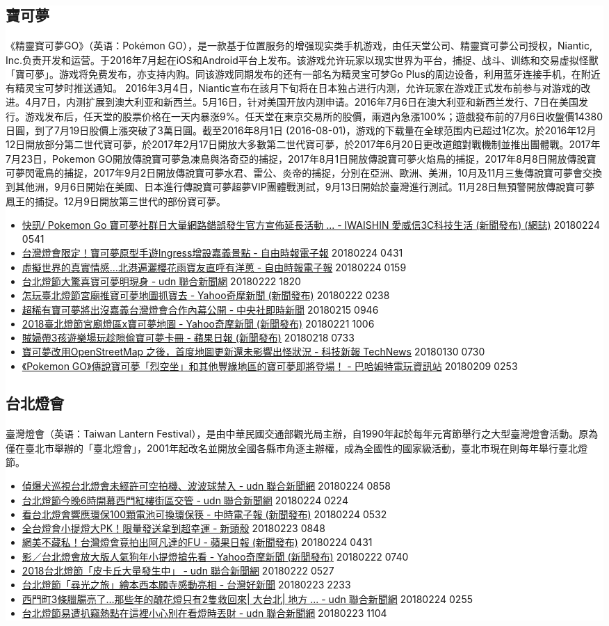 ## 寶可夢

《精靈寶可夢GO》（英语：Pokémon GO），是一款基于位置服务的增强现实类手机游戏，由任天堂公司、精靈寶可夢公司授权，Niantic, Inc.负责开发和运营。于2016年7月起在iOS和Android平台上发布。该游戏允许玩家以现实世界为平台，捕捉、战斗、训练和交易虚拟怪獸「寶可夢」。游戏将免费发布，亦支持内购。同该游戏同期发布的还有一部名为精灵宝可梦Go Plus的周边设备，利用蓝牙连接手机，在附近有精灵宝可梦时推送通知。
2016年3月4日，Niantic宣布在該月下旬将在日本独占进行内测，允许玩家在游戏正式发布前参与对游戏的改进。4月7日，内测扩展到澳大利亚和新西兰。5月16日，针对美国开放内测申请。2016年7月6日在澳大利亚和新西兰发行、7日在美国发行。游戏发布后，任天堂的股票价格在一天内暴涨9%。任天堂在東京交易所的股價，兩週內急漲100%；遊戲發布前的7月6日收盤價14380日圓，到了7月19日股價上漲突破了3萬日圓。截至2016年8月1日 (2016-08-01)，游戏的下载量在全球范围内已超过1亿次。於2016年12月12日開放部分第二世代寶可夢，於2017年2月17日開放大多數第二世代寶可夢，於2017年6月20日更改道館對戰機制並推出團體戰。2017年7月23日，Pokemon GO開放傳說寶可夢急凍鳥與洛奇亞的捕捉，2017年8月1日開放傳說寶可夢火焰鳥的捕捉，2017年8月8日開放傳說寶可夢閃電鳥的捕捉，2017年9月2日開放傳說寶可夢水君、雷公、炎帝的捕捉，分別在亞洲、歐洲、美洲，10月及11月三隻傳說寶可夢會交換到其他洲，9月6日開始在美國、日本進行傳說寶可夢超夢VIP團體戰測試，9月13日開始於臺灣進行測試。11月28日無預警開放傳說寶可夢鳳王的捕捉。12月9日開放第三世代的部份寶可夢。
- [快訊/ Pokemon Go 寶可夢社群日大量網路錯誤發生官方宣佈延長活動 ... - IWAISHIN 愛威信3C科技生活 (新聞發布) (網誌)](https://www.iwaishin.com/22956/ "快訊/ Pokemon Go 寶可夢社群日大量網路錯誤發生官方宣佈延長活動 ... - IWAISHIN 愛威信3C科技生活 (新聞發布) (網誌)") 20180224 0541
- [台灣燈會限定！寶可夢原型手遊Ingress增設嘉義景點 - 自由時報電子報](http://news.ltn.com.tw/news/life/breakingnews/2348307 "台灣燈會限定！寶可夢原型手遊Ingress增設嘉義景點 - 自由時報電子報") 20180224 0431
- [虛擬世界的真實情感...北港遍灑櫻花雨寶友直呼有洋蔥 - 自由時報電子報](http://news.ltn.com.tw/news/life/breakingnews/2348166 "虛擬世界的真實情感...北港遍灑櫻花雨寶友直呼有洋蔥 - 自由時報電子報") 20180224 0159
- [台北燈節大驚喜寶可夢明現身 - udn 聯合新聞網](https://udn.com/news/story/11322/2995453 "台北燈節大驚喜寶可夢明現身 - udn 聯合新聞網") 20180222 1820
- [怎玩臺北燈節宮廟推寶可夢地圖抓寶去 - Yahoo奇摩新聞 (新聞發布)](https://tw.news.yahoo.com/%E6%80%8E%E7%8E%A9%E8%87%BA%E5%8C%97%E7%87%88%E7%AF%80-%E5%AE%AE%E5%BB%9F%E6%8E%A8%E5%AF%B6%E5%8F%AF%E5%A4%A2%E5%9C%B0%E5%9C%96%E6%8A%93%E5%AF%B6%E5%8E%BB-020348677.html "怎玩臺北燈節宮廟推寶可夢地圖抓寶去 - Yahoo奇摩新聞 (新聞發布)") 20180222 0238
- [超稀有寶可夢將出沒嘉義台灣燈會合作內幕公開 - 中央社即時新聞](http://www.cna.com.tw/news/firstnews/201802155004-1.aspx "超稀有寶可夢將出沒嘉義台灣燈會合作內幕公開 - 中央社即時新聞") 20180215 0946
- [2018臺北燈節宮廟燈區x寶可夢地圖 - Yahoo奇摩新聞 (新聞發布)](https://tw.news.yahoo.com/2018%E8%87%BA%E5%8C%97%E7%87%88%E7%AF%80%E5%AE%AE%E5%BB%9F%E7%87%88%E5%8D%80x%E5%AF%B6%E5%8F%AF%E5%A4%A2%E5%9C%B0%E5%9C%96-100639453.html "2018臺北燈節宮廟燈區x寶可夢地圖 - Yahoo奇摩新聞 (新聞發布)") 20180221 1006
- [賊婦帶3孩遊樂場玩趁隙偷寶可夢卡冊 - 蘋果日報 (新聞發布)](https://tw.appledaily.com/new/realtime/20180218/1300295/ "賊婦帶3孩遊樂場玩趁隙偷寶可夢卡冊 - 蘋果日報 (新聞發布)") 20180218 0733
- [寶可夢改用OpenStreetMap 之後，首度地圖更新還未影響出怪狀況 - 科技新報 TechNews](http://technews.tw/2018/01/30/pokemon-go-first-update-after-openstreetamp-map-data-switch/ "寶可夢改用OpenStreetMap 之後，首度地圖更新還未影響出怪狀況 - 科技新報 TechNews") 20180130 0730
- [《Pokemon GO》傳說寶可夢「烈空坐」和其他豐緣地區的寶可夢即將登場！ - 巴哈姆特電玩資訊站](https://gnn.gamer.com.tw/6/158996.html "《Pokemon GO》傳說寶可夢「烈空坐」和其他豐緣地區的寶可夢即將登場！ - 巴哈姆特電玩資訊站") 20180209 0253

## 台北燈會

臺灣燈會（英语：Taiwan Lantern Festival），是由中華民國交通部觀光局主辦，自1990年起於每年元宵節舉行之大型臺灣燈會活動。原為僅在臺北市舉辦的「臺北燈會」，2001年起改名並開放全國各縣市角逐主辦權，成為全國性的國家級活動，臺北市現在則每年舉行臺北燈節。
- [偵爆犬巡視台北燈會未經許可空拍機、波波球禁入 - udn 聯合新聞網](https://udn.com/news/story/7320/2998192 "偵爆犬巡視台北燈會未經許可空拍機、波波球禁入 - udn 聯合新聞網") 20180224 0858
- [台北燈節今晚6時開幕西門紅樓街區交管 - udn 聯合新聞網](https://udn.com/news/story/7323/2997645 "台北燈節今晚6時開幕西門紅樓街區交管 - udn 聯合新聞網") 20180224 0224
- [看台北燈會響應環保100顆電池可換環保筷 - 中時電子報 (新聞發布)](http://www.chinatimes.com/realtimenews/20180224001394-260405 "看台北燈會響應環保100顆電池可換環保筷 - 中時電子報 (新聞發布)") 20180224 0532
- [全台燈會小提燈大PK！限量發送拿到超幸運 - 新頭殼](https://newtalk.tw/news/view/2018-02-23/114992 "全台燈會小提燈大PK！限量發送拿到超幸運 - 新頭殼") 20180223 0848
- [網美不藏私！台灣燈會竟拍出阿凡達的FU - 蘋果日報 (新聞發布)](https://tw.appledaily.com/new/realtime/20180224/1303053/ "網美不藏私！台灣燈會竟拍出阿凡達的FU - 蘋果日報 (新聞發布)") 20180224 0431
- [影／台北燈會放大版人氣狗年小提燈搶先看 - Yahoo奇摩新聞 (新聞發布)](https://tw.news.yahoo.com/%E5%BD%B1-%E5%8F%B0%E5%8C%97%E7%87%88%E6%9C%83%E6%94%BE%E5%A4%A7%E7%89%88%E4%BA%BA%E6%B0%A3%E7%8B%97%E5%B9%B4%E5%B0%8F%E6%8F%90%E7%87%88%E6%90%B6%E5%85%88%E7%9C%8B-072313841.html "影／台北燈會放大版人氣狗年小提燈搶先看 - Yahoo奇摩新聞 (新聞發布)") 20180222 0740
- [2018台北燈節「皮卡丘大量發生中」 - udn 聯合新聞網](https://udn.com/news/story/7323/2994297 "2018台北燈節「皮卡丘大量發生中」 - udn 聯合新聞網") 20180222 0527
- [台北燈節「尋光之旅」繪本西本願寺感動亮相 - 台灣好新聞](http://www.taiwanhot.net/?p=548863 "台北燈節「尋光之旅」繪本西本願寺感動亮相 - 台灣好新聞") 20180223 2233
- [西門町3條臘腸亮了…那些年的醜花燈只有2隻救回來| 大台北| 地方 ... - udn 聯合新聞網](https://udn.com/news/story/7323/2997356 "西門町3條臘腸亮了…那些年的醜花燈只有2隻救回來| 大台北| 地方 ... - udn 聯合新聞網") 20180224 0255
- [台北燈節易遭扒竊熱點在這裡小心別在看燈時丟財 - udn 聯合新聞網](https://udn.com/news/story/7315/2996940?from=udn-catebreaknews_ch2 "台北燈節易遭扒竊熱點在這裡小心別在看燈時丟財 - udn 聯合新聞網") 20180223 1104
